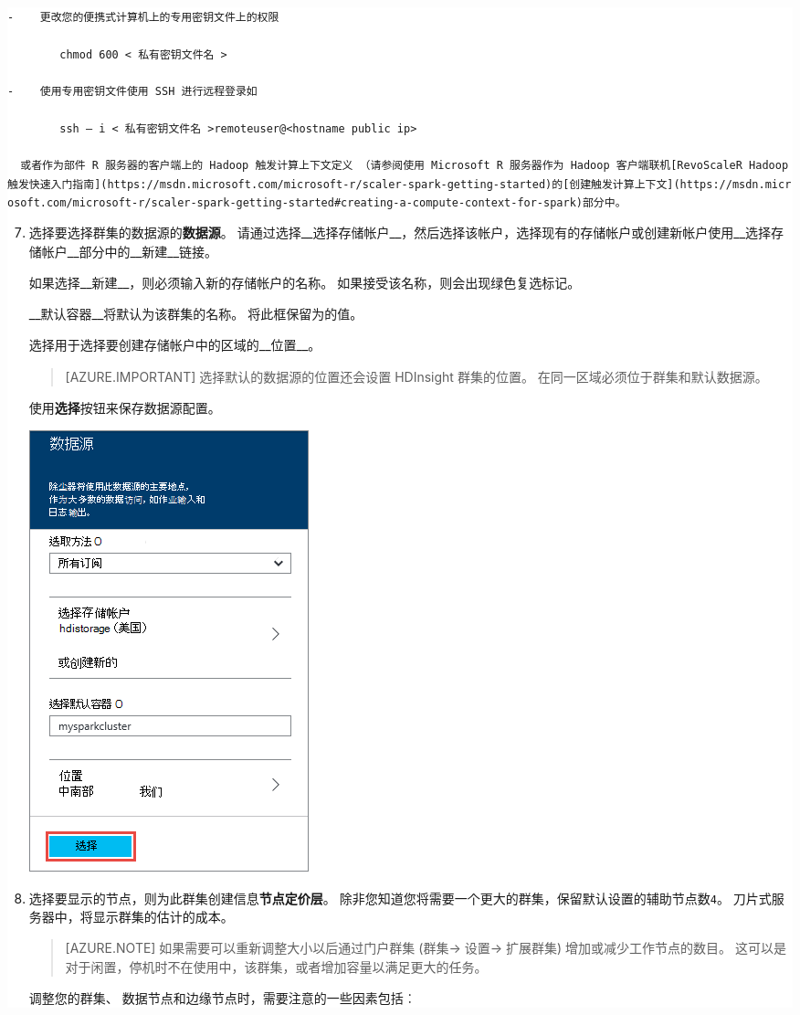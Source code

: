     -    更改您的便携式计算机上的专用密钥文件上的权限
      
            chmod 600 < 私有密钥文件名 >
      
    -    使用专用密钥文件使用 SSH 进行远程登录如
      
            ssh – i < 私有密钥文件名 >remoteuser@<hostname public ip>
      
      或者作为部件 R 服务器的客户端上的 Hadoop 触发计算上下文定义 （请参阅使用 Microsoft R 服务器作为 Hadoop 客户端联机[RevoScaleR Hadoop 触发快速入门指南](https://msdn.microsoft.com/microsoft-r/scaler-spark-getting-started)的[创建触发计算上下文](https://msdn.microsoft.com/microsoft-r/scaler-spark-getting-started#creating-a-compute-context-for-spark)部分中。

7. 选择要选择群集的数据源的**数据源**。 请通过选择__选择存储帐户__，然后选择该帐户，选择现有的存储帐户或创建新帐户使用__选择存储帐户__部分中的__新建__链接。

    如果选择__新建__，则必须输入新的存储帐户的名称。 如果接受该名称，则会出现绿色复选标记。

    __默认容器__将默认为该群集的名称。 将此框保留为的值。
    
    选择用于选择要创建存储帐户中的区域的__位置__。
    
    > [AZURE.IMPORTANT] 选择默认的数据源的位置还会设置 HDInsight 群集的位置。 在同一区域必须位于群集和默认数据源。

    使用**选择**按钮来保存数据源配置。
    
    ![数据源刀片式服务器](./media/hdinsight-getting-started-with-r/datastore.png)

8. 选择要显示的节点，则为此群集创建信息**节点定价层**。 除非您知道您将需要一个更大的群集，保留默认设置的辅助节点数`4`。 刀片式服务器中，将显示群集的估计的成本。

    > [AZURE.NOTE] 如果需要可以重新调整大小以后通过门户群集 (群集-> 设置-> 扩展群集) 增加或减少工作节点的数目。  这可以是对于闲置，停机时不在使用中，该群集，或者增加容量以满足更大的任务。

    调整您的群集、 数据节点和边缘节点时，需要注意的一些因素包括︰  
   